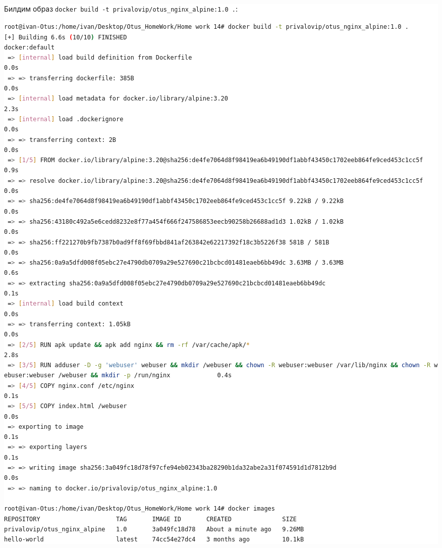 Билдим образ ```docker build -t privalovip/otus_nginx_alpine:1.0 .```:

```sh
root@ivan-Otus:/home/ivan/Desktop/Otus_HomeWork/Home work 14# docker build -t privalovip/otus_nginx_alpine:1.0 .
[+] Building 6.6s (10/10) FINISHED                                                                                                                                       docker:default
 => [internal] load build definition from Dockerfile                                                                                                                               0.0s
 => => transferring dockerfile: 385B                                                                                                                                               0.0s
 => [internal] load metadata for docker.io/library/alpine:3.20                                                                                                                     2.3s
 => [internal] load .dockerignore                                                                                                                                                  0.0s
 => => transferring context: 2B                                                                                                                                                    0.0s
 => [1/5] FROM docker.io/library/alpine:3.20@sha256:de4fe7064d8f98419ea6b49190df1abbf43450c1702eeb864fe9ced453c1cc5f                                                               0.9s
 => => resolve docker.io/library/alpine:3.20@sha256:de4fe7064d8f98419ea6b49190df1abbf43450c1702eeb864fe9ced453c1cc5f                                                               0.0s
 => => sha256:de4fe7064d8f98419ea6b49190df1abbf43450c1702eeb864fe9ced453c1cc5f 9.22kB / 9.22kB                                                                                     0.0s
 => => sha256:43180c492a5e6cedd8232e8f77a454f666f247586853eecb90258b26688ad1d3 1.02kB / 1.02kB                                                                                     0.0s
 => => sha256:ff221270b9fb7387b0ad9ff8f69fbbd841af263842e62217392f18c3b5226f38 581B / 581B                                                                                         0.0s
 => => sha256:0a9a5dfd008f05ebc27e4790db0709a29e527690c21bcbcd01481eaeb6bb49dc 3.63MB / 3.63MB                                                                                     0.6s
 => => extracting sha256:0a9a5dfd008f05ebc27e4790db0709a29e527690c21bcbcd01481eaeb6bb49dc                                                                                          0.1s
 => [internal] load build context                                                                                                                                                  0.0s
 => => transferring context: 1.05kB                                                                                                                                                0.0s
 => [2/5] RUN apk update && apk add nginx && rm -rf /var/cache/apk/*                                                                                                               2.8s
 => [3/5] RUN adduser -D -g 'webuser' webuser && mkdir /webuser && chown -R webuser:webuser /var/lib/nginx && chown -R webuser:webuser /webuser && mkdir -p /run/nginx             0.4s 
 => [4/5] COPY nginx.conf /etc/nginx                                                                                                                                               0.1s 
 => [5/5] COPY index.html /webuser                                                                                                                                                 0.0s 
 => exporting to image                                                                                                                                                             0.1s 
 => => exporting layers                                                                                                                                                            0.1s 
 => => writing image sha256:3a049fc18d78f97cfe94eb02343ba28290b1da32abe2a31f074591d1d7812b9d                                                                                       0.0s 
 => => naming to docker.io/privalovip/otus_nginx_alpine:1.0  

root@ivan-Otus:/home/ivan/Desktop/Otus_HomeWork/Home work 14# docker images
REPOSITORY                     TAG       IMAGE ID       CREATED              SIZE
privalovip/otus_nginx_alpine   1.0       3a049fc18d78   About a minute ago   9.26MB
hello-world                    latest    74cc54e27dc4   3 months ago         10.1kB
```
